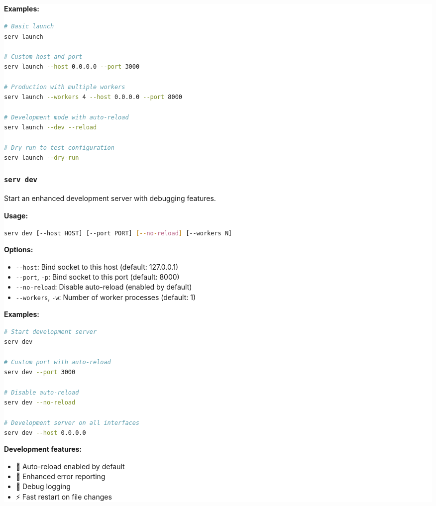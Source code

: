 **Examples:**

```bash
# Basic launch
serv launch

# Custom host and port
serv launch --host 0.0.0.0 --port 3000

# Production with multiple workers
serv launch --workers 4 --host 0.0.0.0 --port 8000

# Development mode with auto-reload
serv launch --dev --reload

# Dry run to test configuration
serv launch --dry-run
```

### `serv dev`

Start an enhanced development server with debugging features.

**Usage:**
```bash
serv dev [--host HOST] [--port PORT] [--no-reload] [--workers N]
```

**Options:**
- `--host`: Bind socket to this host (default: 127.0.0.1)
- `--port`, `-p`: Bind socket to this port (default: 8000)
- `--no-reload`: Disable auto-reload (enabled by default)
- `--workers`, `-w`: Number of worker processes (default: 1)

**Examples:**

```bash
# Start development server
serv dev

# Custom port with auto-reload
serv dev --port 3000

# Disable auto-reload
serv dev --no-reload

# Development server on all interfaces
serv dev --host 0.0.0.0
```

**Development features:**
- 🔄 Auto-reload enabled by default
- 📝 Enhanced error reporting
- 🐛 Debug logging
- ⚡ Fast restart on file changes
